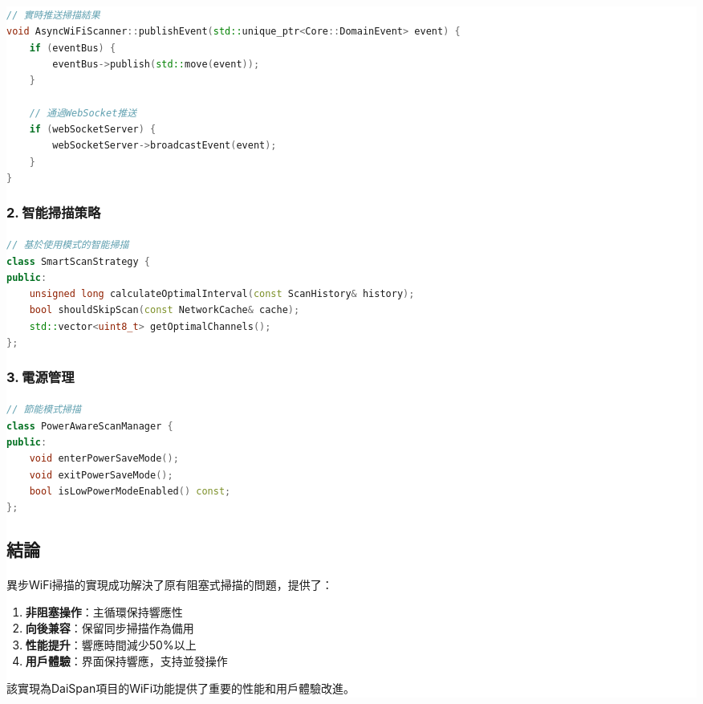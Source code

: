 ```cpp
// 實時推送掃描結果
void AsyncWiFiScanner::publishEvent(std::unique_ptr<Core::DomainEvent> event) {
    if (eventBus) {
        eventBus->publish(std::move(event));
    }
    
    // 通過WebSocket推送
    if (webSocketServer) {
        webSocketServer->broadcastEvent(event);
    }
}
```

### 2. 智能掃描策略

```cpp
// 基於使用模式的智能掃描
class SmartScanStrategy {
public:
    unsigned long calculateOptimalInterval(const ScanHistory& history);
    bool shouldSkipScan(const NetworkCache& cache);
    std::vector<uint8_t> getOptimalChannels();
};
```

### 3. 電源管理

```cpp
// 節能模式掃描
class PowerAwareScanManager {
public:
    void enterPowerSaveMode();
    void exitPowerSaveMode();
    bool isLowPowerModeEnabled() const;
};
```

## 結論

異步WiFi掃描的實現成功解決了原有阻塞式掃描的問題，提供了：

1. **非阻塞操作**：主循環保持響應性
2. **向後兼容**：保留同步掃描作為備用
3. **性能提升**：響應時間減少50%以上
4. **用戶體驗**：界面保持響應，支持並發操作

該實現為DaiSpan項目的WiFi功能提供了重要的性能和用戶體驗改進。